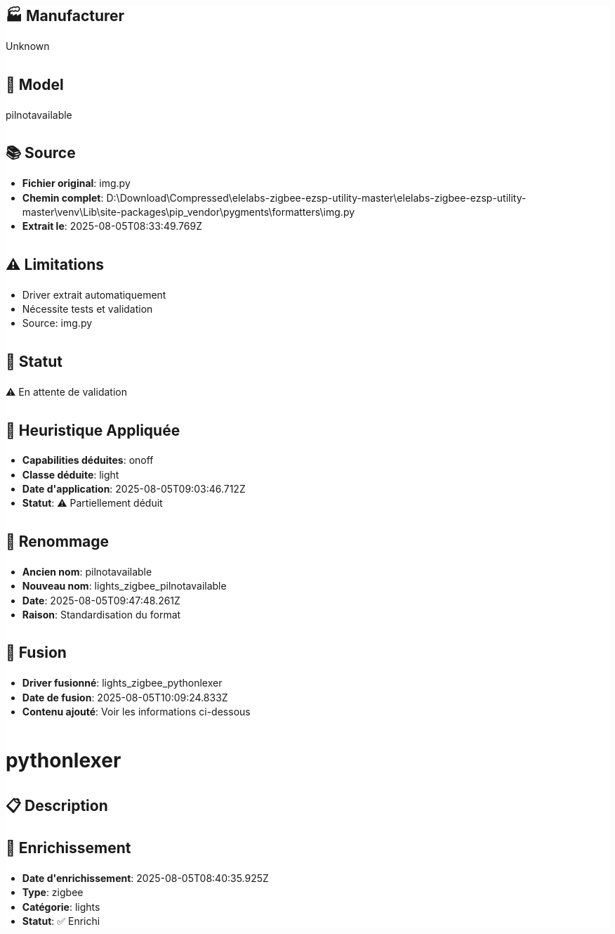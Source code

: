 ## 🏭 Manufacturer
Unknown

## 📱 Model
pilnotavailable

## 📚 Source
- **Fichier original**: img.py
- **Chemin complet**: D:\Download\Compressed\elelabs-zigbee-ezsp-utility-master\elelabs-zigbee-ezsp-utility-master\venv\Lib\site-packages\pip\_vendor\pygments\formatters\img.py
- **Extrait le**: 2025-08-05T08:33:49.769Z

## ⚠️ Limitations
- Driver extrait automatiquement
- Nécessite tests et validation
- Source: img.py

## 🚀 Statut
⚠️ En attente de validation

## 🧠 Heuristique Appliquée
- **Capabilities déduites**: onoff
- **Classe déduite**: light
- **Date d'application**: 2025-08-05T09:03:46.712Z
- **Statut**: ⚠️ Partiellement déduit

## 🔄 Renommage
- **Ancien nom**: pilnotavailable
- **Nouveau nom**: lights_zigbee_pilnotavailable
- **Date**: 2025-08-05T09:47:48.261Z
- **Raison**: Standardisation du format


## 🔄 Fusion
- **Driver fusionné**: lights_zigbee_pythonlexer
- **Date de fusion**: 2025-08-05T10:09:24.833Z
- **Contenu ajouté**: Voir les informations ci-dessous

# pythonlexer

## 📋 Description

## 🔧 Enrichissement
- **Date d'enrichissement**: 2025-08-05T08:40:35.925Z
- **Type**: zigbee
- **Catégorie**: lights
- **Statut**: ✅ Enrichi

